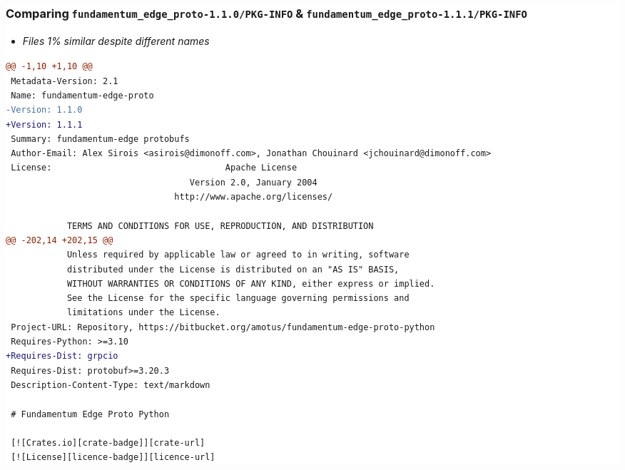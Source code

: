 ### Comparing `fundamentum_edge_proto-1.1.0/PKG-INFO` & `fundamentum_edge_proto-1.1.1/PKG-INFO`

 * *Files 1% similar despite different names*

```diff
@@ -1,10 +1,10 @@
 Metadata-Version: 2.1
 Name: fundamentum-edge-proto
-Version: 1.1.0
+Version: 1.1.1
 Summary: fundamentum-edge protobufs
 Author-Email: Alex Sirois <asirois@dimonoff.com>, Jonathan Chouinard <jchouinard@dimonoff.com>
 License:                                  Apache License
                                    Version 2.0, January 2004
                                 http://www.apache.org/licenses/
         
            TERMS AND CONDITIONS FOR USE, REPRODUCTION, AND DISTRIBUTION
@@ -202,14 +202,15 @@
            Unless required by applicable law or agreed to in writing, software
            distributed under the License is distributed on an "AS IS" BASIS,
            WITHOUT WARRANTIES OR CONDITIONS OF ANY KIND, either express or implied.
            See the License for the specific language governing permissions and
            limitations under the License.
 Project-URL: Repository, https://bitbucket.org/amotus/fundamentum-edge-proto-python
 Requires-Python: >=3.10
+Requires-Dist: grpcio
 Requires-Dist: protobuf>=3.20.3
 Description-Content-Type: text/markdown
 
 # Fundamentum Edge Proto Python
 
 [![Crates.io][crate-badge]][crate-url]
 [![License][licence-badge]][licence-url]
```

